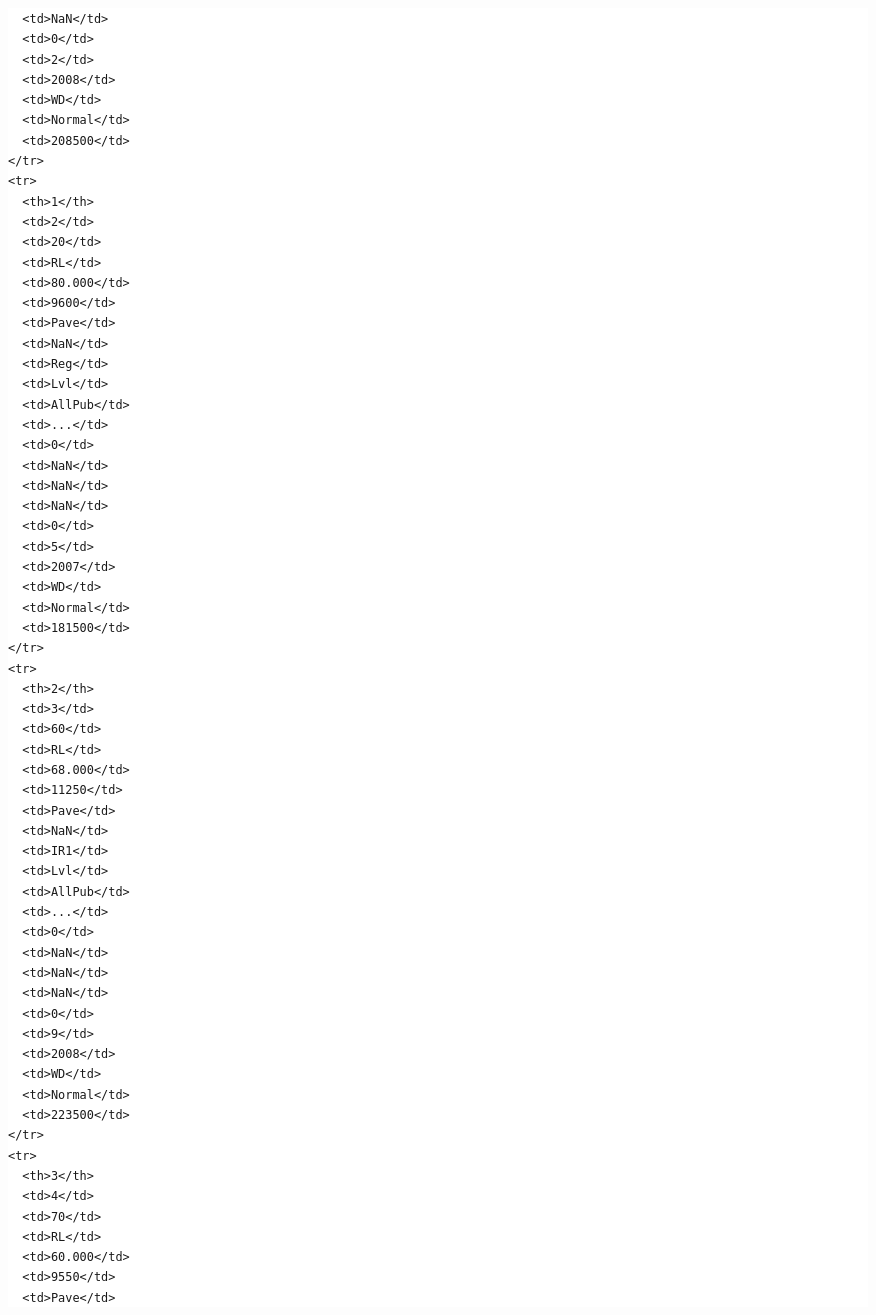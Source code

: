       <td>NaN</td>
      <td>0</td>
      <td>2</td>
      <td>2008</td>
      <td>WD</td>
      <td>Normal</td>
      <td>208500</td>
    </tr>
    <tr>
      <th>1</th>
      <td>2</td>
      <td>20</td>
      <td>RL</td>
      <td>80.000</td>
      <td>9600</td>
      <td>Pave</td>
      <td>NaN</td>
      <td>Reg</td>
      <td>Lvl</td>
      <td>AllPub</td>
      <td>...</td>
      <td>0</td>
      <td>NaN</td>
      <td>NaN</td>
      <td>NaN</td>
      <td>0</td>
      <td>5</td>
      <td>2007</td>
      <td>WD</td>
      <td>Normal</td>
      <td>181500</td>
    </tr>
    <tr>
      <th>2</th>
      <td>3</td>
      <td>60</td>
      <td>RL</td>
      <td>68.000</td>
      <td>11250</td>
      <td>Pave</td>
      <td>NaN</td>
      <td>IR1</td>
      <td>Lvl</td>
      <td>AllPub</td>
      <td>...</td>
      <td>0</td>
      <td>NaN</td>
      <td>NaN</td>
      <td>NaN</td>
      <td>0</td>
      <td>9</td>
      <td>2008</td>
      <td>WD</td>
      <td>Normal</td>
      <td>223500</td>
    </tr>
    <tr>
      <th>3</th>
      <td>4</td>
      <td>70</td>
      <td>RL</td>
      <td>60.000</td>
      <td>9550</td>
      <td>Pave</td>